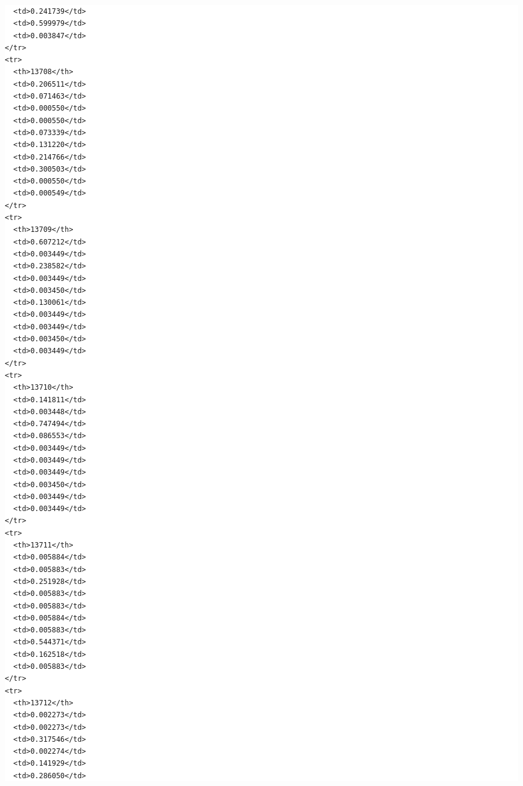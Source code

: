       <td>0.241739</td>
      <td>0.599979</td>
      <td>0.003847</td>
    </tr>
    <tr>
      <th>13708</th>
      <td>0.206511</td>
      <td>0.071463</td>
      <td>0.000550</td>
      <td>0.000550</td>
      <td>0.073339</td>
      <td>0.131220</td>
      <td>0.214766</td>
      <td>0.300503</td>
      <td>0.000550</td>
      <td>0.000549</td>
    </tr>
    <tr>
      <th>13709</th>
      <td>0.607212</td>
      <td>0.003449</td>
      <td>0.238582</td>
      <td>0.003449</td>
      <td>0.003450</td>
      <td>0.130061</td>
      <td>0.003449</td>
      <td>0.003449</td>
      <td>0.003450</td>
      <td>0.003449</td>
    </tr>
    <tr>
      <th>13710</th>
      <td>0.141811</td>
      <td>0.003448</td>
      <td>0.747494</td>
      <td>0.086553</td>
      <td>0.003449</td>
      <td>0.003449</td>
      <td>0.003449</td>
      <td>0.003450</td>
      <td>0.003449</td>
      <td>0.003449</td>
    </tr>
    <tr>
      <th>13711</th>
      <td>0.005884</td>
      <td>0.005883</td>
      <td>0.251928</td>
      <td>0.005883</td>
      <td>0.005883</td>
      <td>0.005884</td>
      <td>0.005883</td>
      <td>0.544371</td>
      <td>0.162518</td>
      <td>0.005883</td>
    </tr>
    <tr>
      <th>13712</th>
      <td>0.002273</td>
      <td>0.002273</td>
      <td>0.317546</td>
      <td>0.002274</td>
      <td>0.141929</td>
      <td>0.286050</td>